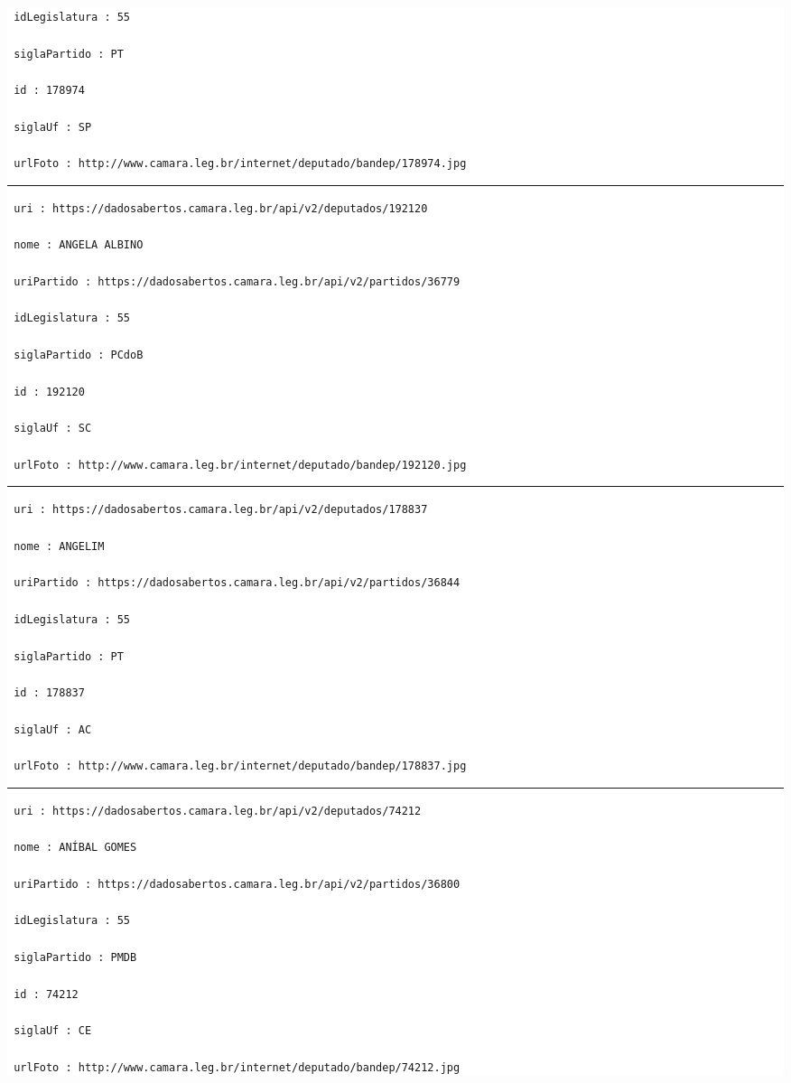  	 idLegislatura : 55

 	 siglaPartido : PT

 	 id : 178974

 	 siglaUf : SP

 	 urlFoto : http://www.camara.leg.br/internet/deputado/bandep/178974.jpg


 ------------------------------------------------------------

 	 uri : https://dadosabertos.camara.leg.br/api/v2/deputados/192120

 	 nome : ANGELA ALBINO

 	 uriPartido : https://dadosabertos.camara.leg.br/api/v2/partidos/36779

 	 idLegislatura : 55

 	 siglaPartido : PCdoB

 	 id : 192120

 	 siglaUf : SC

 	 urlFoto : http://www.camara.leg.br/internet/deputado/bandep/192120.jpg


 ------------------------------------------------------------

 	 uri : https://dadosabertos.camara.leg.br/api/v2/deputados/178837

 	 nome : ANGELIM

 	 uriPartido : https://dadosabertos.camara.leg.br/api/v2/partidos/36844

 	 idLegislatura : 55

 	 siglaPartido : PT

 	 id : 178837

 	 siglaUf : AC

 	 urlFoto : http://www.camara.leg.br/internet/deputado/bandep/178837.jpg


 ------------------------------------------------------------

 	 uri : https://dadosabertos.camara.leg.br/api/v2/deputados/74212

 	 nome : ANÍBAL GOMES

 	 uriPartido : https://dadosabertos.camara.leg.br/api/v2/partidos/36800

 	 idLegislatura : 55

 	 siglaPartido : PMDB

 	 id : 74212

 	 siglaUf : CE

 	 urlFoto : http://www.camara.leg.br/internet/deputado/bandep/74212.jpg

